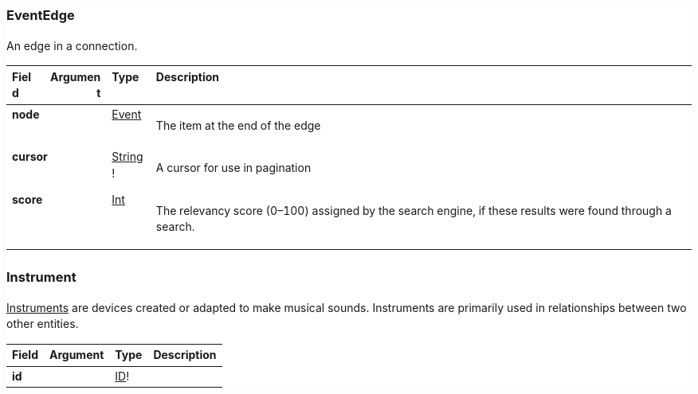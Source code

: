 ### EventEdge

An edge in a connection.

<table>
<thead>
<tr>
<th align="left">Field</th>
<th align="right">Argument</th>
<th align="left">Type</th>
<th align="left">Description</th>
</tr>
</thead>
<tbody>
<tr>
<td colspan="2" valign="top"><strong><a name="node">node</a></strong></td>
<td valign="top"><a href="#event">Event</a></td>
<td>

The item at the end of the edge

</td>
</tr>
<tr>
<td colspan="2" valign="top"><strong><a name="cursor">cursor</a></strong></td>
<td valign="top"><a href="#string">String</a>!</td>
<td>

A cursor for use in pagination

</td>
</tr>
<tr>
<td colspan="2" valign="top"><strong><a name="score">score</a></strong></td>
<td valign="top"><a href="#int">Int</a></td>
<td>

The relevancy score (0–100) assigned by the search engine, if
these results were found through a search.

</td>
</tr>
</tbody>
</table>

### Instrument

[Instruments](https://musicbrainz.org/doc/Instrument) are
devices created or adapted to make musical sounds. Instruments are primarily
used in relationships between two other entities.

<table>
<thead>
<tr>
<th align="left">Field</th>
<th align="right">Argument</th>
<th align="left">Type</th>
<th align="left">Description</th>
</tr>
</thead>
<tbody>
<tr>
<td colspan="2" valign="top"><strong><a name="id">id</a></strong></td>
<td valign="top"><a href="#id">ID</a>!</td>
<td>
